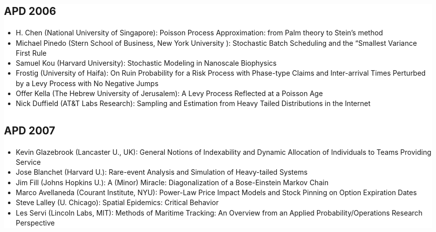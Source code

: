 ## APD 2006
- H. Chen (National University of Singapore): Poisson Process Approximation: from Palm theory to Stein’s method
- Michael Pinedo (Stern School of Business, New York University ): Stochastic Batch Scheduling and the “Smallest Variance First Rule
- Samuel Kou (Harvard University): Stochastic Modeling in Nanoscale Biophysics
- Frostig (University of Haifa): On Ruin Probability for a Risk Process with Phase-type Claims and Inter-arrival Times Perturbed by a Levy Process with No Negative Jumps
- Offer Kella (The Hebrew University of Jerusalem): A Levy Process Reflected at a Poisson Age
- Nick Duffield (AT&T Labs Research): Sampling and Estimation from Heavy Tailed Distributions in the Internet

## APD 2007
- Kevin Glazebrook (Lancaster U., UK): General Notions of Indexability and Dynamic Allocation of Individuals to Teams Providing Service
- Jose Blanchet (Harvard U.): Rare-event Analysis and Simulation of Heavy-tailed Systems
- Jim Fill (Johns Hopkins U.): A (Minor) Miracle: Diagonalization of a Bose-Einstein Markov Chain
- Marco Avellaneda (Courant Institute, NYU): Power-Law Price Impact Models and Stock Pinning on Option Expiration Dates
- Steve Lalley (U. Chicago): Spatial Epidemics: Critical Behavior
- Les Servi (Lincoln Labs, MIT): Methods of Maritime Tracking: An Overview from an Applied Probability/Operations Research Perspective
